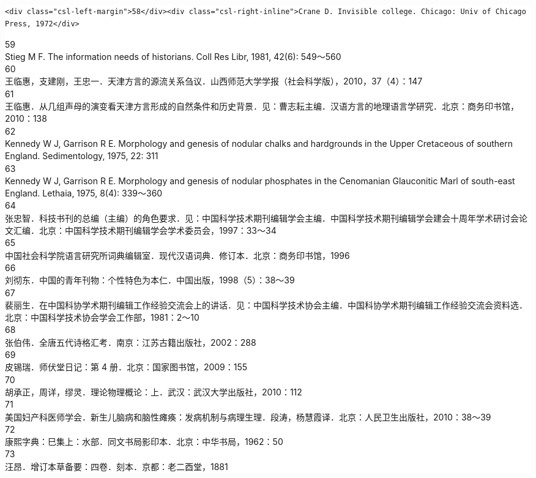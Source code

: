    <div class="csl-left-margin">58</div><div class="csl-right-inline">Crane D. Invisible college. Chicago: Univ of Chicago Press, 1972</div>
  </div>
  <div class="csl-entry">
    <div class="csl-left-margin">59</div><div class="csl-right-inline">Stieg M F. The information needs of historians. Coll Res Libr, 1981, 42(6): 549～560</div>
  </div>
  <div class="csl-entry">
    <div class="csl-left-margin">60</div><div class="csl-right-inline">王临惠，支建刚，王忠一．天津方言的源流关系刍议．山西师范大学学报（社会科学版），2010，37（4）：147</div>
  </div>
  <div class="csl-entry">
    <div class="csl-left-margin">61</div><div class="csl-right-inline">王临惠．从几组声母的演变看天津方言形成的自然条件和历史背景．见：曹志耘主编．汉语方言的地理语言学研究．北京：商务印书馆，2010：138</div>
  </div>
  <div class="csl-entry">
    <div class="csl-left-margin">62</div><div class="csl-right-inline">Kennedy W J, Garrison R E. Morphology and genesis of nodular chalks and hardgrounds in the Upper Cretaceous of southern England. Sedimentology, 1975, 22: 311</div>
  </div>
  <div class="csl-entry">
    <div class="csl-left-margin">63</div><div class="csl-right-inline">Kennedy W J, Garrison R E. Morphology and genesis of nodular phosphates in the Cenomanian Glauconitic Marl of south-east England. Lethaia, 1975, 8(4): 339～360</div>
  </div>
  <div class="csl-entry">
    <div class="csl-left-margin">64</div><div class="csl-right-inline">张忠智．科技书刊的总编（主编）的角色要求．见：中国科学技术期刊编辑学会主编．中国科学技术期刊编辑学会建会十周年学术研讨会论文汇编．北京：中国科学技术期刊编辑学会学术委员会，1997：33～34</div>
  </div>
  <div class="csl-entry">
    <div class="csl-left-margin">65</div><div class="csl-right-inline">中国社会科学院语言研究所词典编辑室．现代汉语词典．修订本．北京：商务印书馆，1996</div>
  </div>
  <div class="csl-entry">
    <div class="csl-left-margin">66</div><div class="csl-right-inline">刘彻东．中国的青年刊物：个性特色为本仁．中国出版，1998（5）：38～39</div>
  </div>
  <div class="csl-entry">
    <div class="csl-left-margin">67</div><div class="csl-right-inline">裴丽生．在中国科协学术期刊编辑工作经验交流会上的讲话．见：中国科学技术协会主编．中国科协学术期刊编辑工作经验交流会资料选．北京：中国科学技术协会学会工作部，1981：2～10</div>
  </div>
  <div class="csl-entry">
    <div class="csl-left-margin">68</div><div class="csl-right-inline">张伯伟．全唐五代诗格汇考．南京：江苏古籍出版社，2002：288</div>
  </div>
  <div class="csl-entry">
    <div class="csl-left-margin">69</div><div class="csl-right-inline">皮锡瑞．师伏堂日记：第 4 册．北京：国家图书馆，2009：155</div>
  </div>
  <div class="csl-entry">
    <div class="csl-left-margin">70</div><div class="csl-right-inline">胡承正，周详，缪灵．理论物理概论：上．武汉：武汉大学出版社，2010：112</div>
  </div>
  <div class="csl-entry">
    <div class="csl-left-margin">71</div><div class="csl-right-inline">美国妇产科医师学会．新生儿脑病和脑性瘫痪：发病机制与病理生理．段涛，杨慧霞译．北京：人民卫生出版社，2010：38～39</div>
  </div>
  <div class="csl-entry">
    <div class="csl-left-margin">72</div><div class="csl-right-inline">康熙字典：巳集上：水部．同文书局影印本．北京：中华书局，1962：50</div>
  </div>
  <div class="csl-entry">
    <div class="csl-left-margin">73</div><div class="csl-right-inline">汪昂．增订本草备要：四卷．刻本．京都：老二酉堂，1881</div>